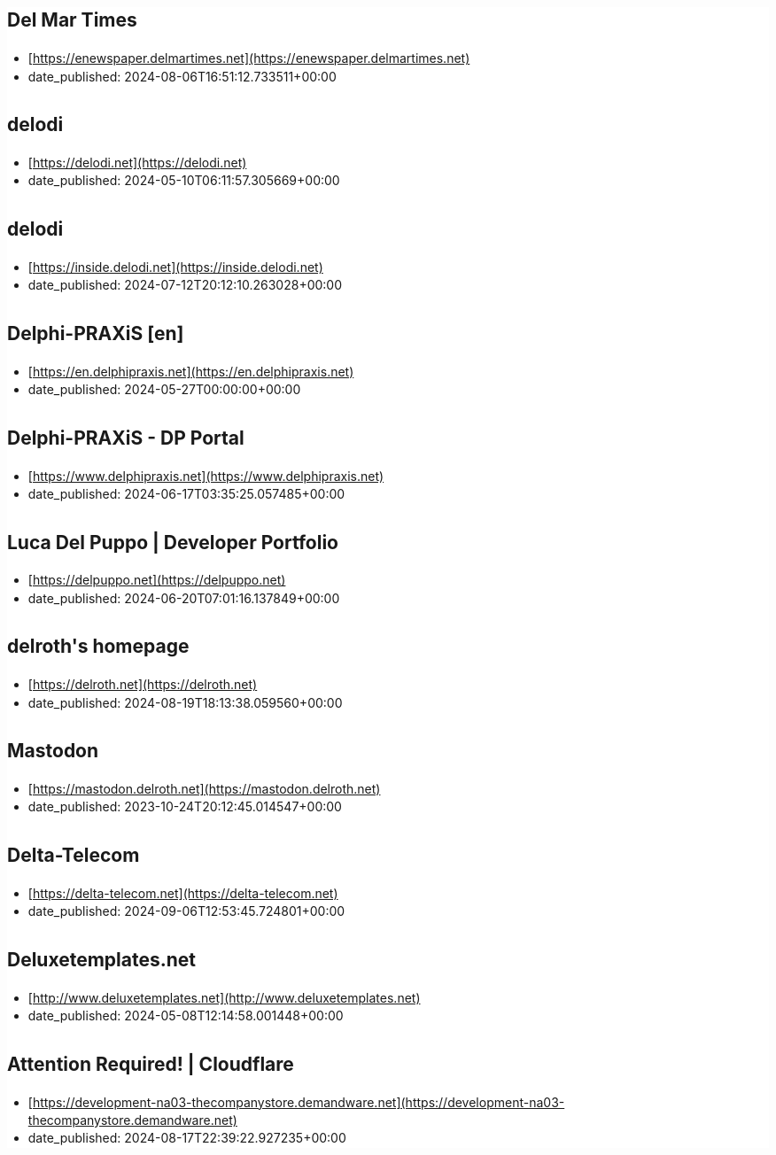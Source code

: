  ## Del Mar Times
 - [https://enewspaper.delmartimes.net](https://enewspaper.delmartimes.net)
 - date_published: 2024-08-06T16:51:12.733511+00:00

 ## delodi
 - [https://delodi.net](https://delodi.net)
 - date_published: 2024-05-10T06:11:57.305669+00:00

 ## delodi
 - [https://inside.delodi.net](https://inside.delodi.net)
 - date_published: 2024-07-12T20:12:10.263028+00:00

 ## Delphi-PRAXiS [en]
 - [https://en.delphipraxis.net](https://en.delphipraxis.net)
 - date_published: 2024-05-27T00:00:00+00:00

 ## Delphi-PRAXiS - DP Portal
 - [https://www.delphipraxis.net](https://www.delphipraxis.net)
 - date_published: 2024-06-17T03:35:25.057485+00:00

 ## Luca Del Puppo | Developer Portfolio
 - [https://delpuppo.net](https://delpuppo.net)
 - date_published: 2024-06-20T07:01:16.137849+00:00

 ## delroth's homepage
 - [https://delroth.net](https://delroth.net)
 - date_published: 2024-08-19T18:13:38.059560+00:00

 ## Mastodon
 - [https://mastodon.delroth.net](https://mastodon.delroth.net)
 - date_published: 2023-10-24T20:12:45.014547+00:00

 ## Delta-Telecom
 - [https://delta-telecom.net](https://delta-telecom.net)
 - date_published: 2024-09-06T12:53:45.724801+00:00

 ## Deluxetemplates.net
 - [http://www.deluxetemplates.net](http://www.deluxetemplates.net)
 - date_published: 2024-05-08T12:14:58.001448+00:00

 ## Attention Required! | Cloudflare
 - [https://development-na03-thecompanystore.demandware.net](https://development-na03-thecompanystore.demandware.net)
 - date_published: 2024-08-17T22:39:22.927235+00:00

